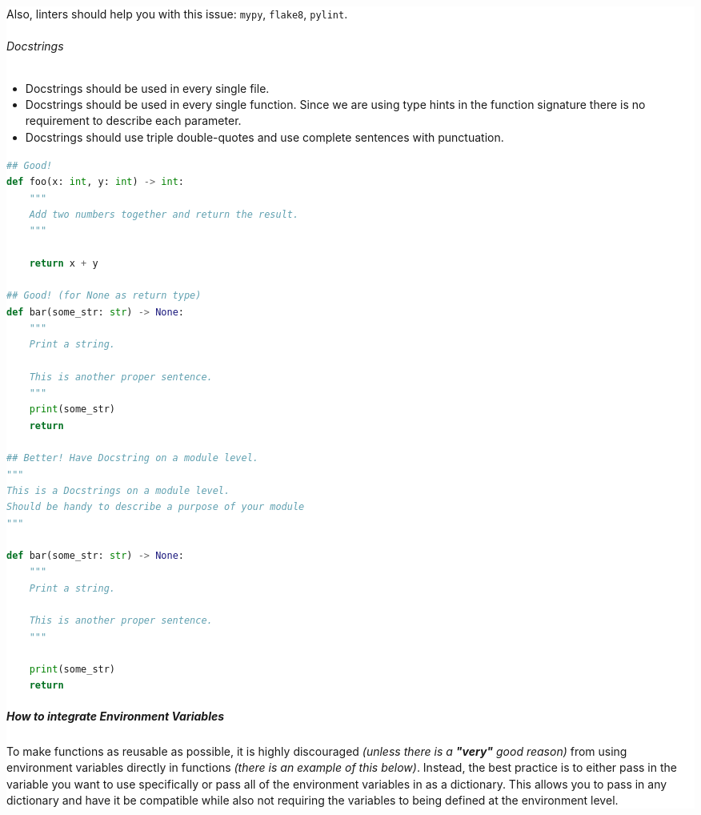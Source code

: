 Also, linters should help you with this issue: `mypy`, `flake8`, `pylint`. 

###### Docstrings
* Docstrings should be used in every single file.
* Docstrings should be used in every single function. Since we are using type hints in the function signature there is no requirement to describe each parameter.
* Docstrings should use triple double-quotes and use complete sentences with punctuation.

```python
## Good!
def foo(x: int, y: int) -> int:
    """
    Add two numbers together and return the result.
    """

    return x + y

## Good! (for None as return type)
def bar(some_str: str) -> None:
    """
    Print a string.

    This is another proper sentence.
    """
    print(some_str)
    return

## Better! Have Docstring on a module level.
"""
This is a Docstrings on a module level. 
Should be handy to describe a purpose of your module
"""

def bar(some_str: str) -> None:
    """
    Print a string.

    This is another proper sentence.
    """

    print(some_str)
    return
```

##### How to integrate Environment Variables

To make functions as reusable as possible, it is highly discouraged _(unless there is a **"very"** good reason)_ from using environment variables directly in functions _(there is an example of this below)_.
Instead, the best practice is to either pass in the variable you want to use specifically or pass all of the environment variables in as a dictionary.
This allows you to pass in any dictionary and have it be compatible while also not requiring the variables to being defined at the environment level.
